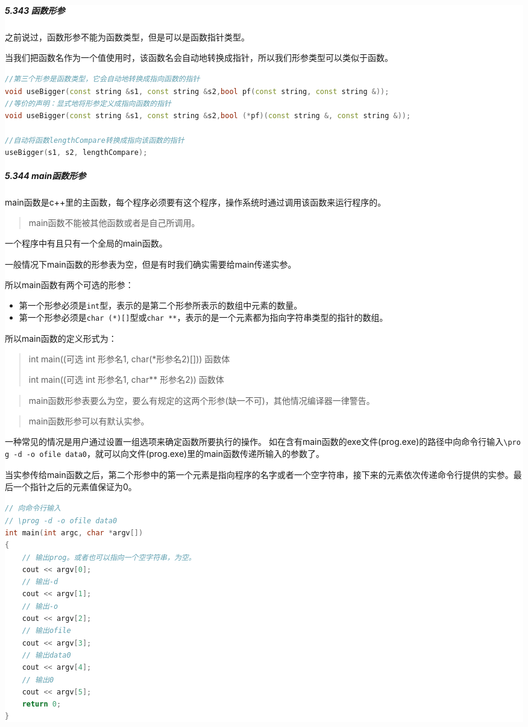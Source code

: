##### 5.343 函数形参

之前说过，函数形参不能为函数类型，但是可以是函数指针类型。

当我们把函数名作为一个值使用时，该函数名会自动地转换成指针，所以我们形参类型可以类似于函数。

```c++
//第三个形参是函数类型，它会自动地转换成指向函数的指针
void useBigger(const string &s1, const string &s2,bool pf(const string, const string &));
//等价的声明：显式地将形参定义成指向函数的指针
void useBigger(const string &s1, const string &s2,bool (*pf)(const string &, const string &));

//自动将函数lengthCompare转换成指向该函数的指针
useBigger(s1, s2, lengthCompare);
```

##### 5.344 main函数形参

main函数是c++里的主函数，每个程序必须要有这个程序，操作系统时通过调用该函数来运行程序的。

> main函数不能被其他函数或者是自己所调用。

一个程序中有且只有一个全局的main函数。

一般情况下main函数的形参表为空，但是有时我们确实需要给main传递实参。

所以main函数有两个可选的形参：
* 第一个形参必须是```int```型，表示的是第二个形参所表示的数组中元素的数量。
* 第一个形参必须是```char (*)[]```型或```char **```，表示的是一个元素都为指向字符串类型的指针的数组。

所以main函数的定义形式为：
> int main((可选 int 形参名1, char(*形参名2)[])) 函数体
> 
> int main((可选 int 形参名1, char\*\* 形参名2)) 函数体

> main函数形参表要么为空，要么有规定的这两个形参(缺一不可)，其他情况编译器一律警告。

> main函数形参可以有默认实参。

一种常见的情况是用户通过设置一组选项来确定函数所要执行的操作。
如在含有main函数的exe文件(prog.exe)的路径中向命令行输入```\prog -d -o ofile data0```，就可以向文件(prog.exe)里的main函数传递所输入的参数了。

当实参传给main函数之后，第二个形参中的第一个元素是指向程序的名字或者一个空字符串，接下来的元素依次传递命令行提供的实参。最后一个指针之后的元素值保证为0。

```c++
// 向命令行输入
// \prog -d -o ofile data0
int main(int argc, char *argv[])
{
    // 输出prog。或者也可以指向一个空字符串，为空。
    cout << argv[0];
    // 输出-d
    cout << argv[1];
    // 输出-o
    cout << argv[2];
    // 输出ofile
    cout << argv[3];
    // 输出data0
    cout << argv[4];
    // 输出0
    cout << argv[5];
    return 0;
}
```
